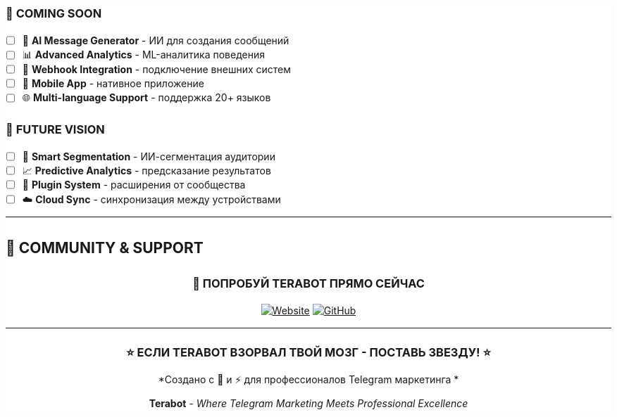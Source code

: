 ### 🎯 **COMING SOON**
- [ ] 🤖 **AI Message Generator** - ИИ для создания сообщений
- [ ] 📊 **Advanced Analytics** - ML-аналитика поведения
- [ ] 🔗 **Webhook Integration** - подключение внешних систем
- [ ] 📱 **Mobile App** - нативное приложение
- [ ] 🌐 **Multi-language Support** - поддержка 20+ языков

### 🚀 **FUTURE VISION**
- [ ] 🧠 **Smart Segmentation** - ИИ-сегментация аудитории
- [ ] 📈 **Predictive Analytics** - предсказание результатов
- [ ] 🔧 **Plugin System** - расширения от сообщества
- [ ] ☁️ **Cloud Sync** - синхронизация между устройствами

---

## 💬 **COMMUNITY & SUPPORT**

<div align="center">

### 🚀 **ПОПРОБУЙ TERABOT ПРЯМО СЕЙЧАС**

[![Website](https://img.shields.io/badge/🌐_Try_Terabot-Live_Demo-blue?style=for-the-badge)](https://terabot.akkerman.io)
[![GitHub](https://img.shields.io/badge/GitHub-Repository-black?style=for-the-badge&logo=github)](https://github.com/mr-akkerman/terabot.git)

---

### ⭐ **ЕСЛИ TERABOT ВЗОРВАЛ ТВОЙ МОЗГ - ПОСТАВЬ ЗВЕЗДУ!** ⭐

*Создано с 💪 и ⚡ для профессионалов Telegram маркетинга *

**Terabot** - *Where Telegram Marketing Meets Professional Excellence*

</div>
